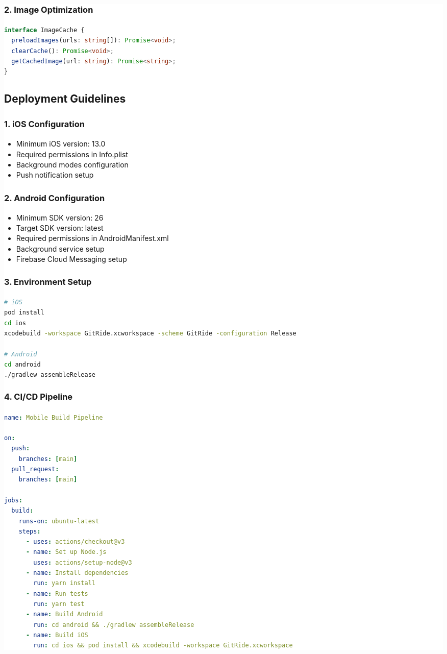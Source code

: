 ### 2. Image Optimization
```typescript
interface ImageCache {
  preloadImages(urls: string[]): Promise<void>;
  clearCache(): Promise<void>;
  getCachedImage(url: string): Promise<string>;
}
```

## Deployment Guidelines

### 1. iOS Configuration
- Minimum iOS version: 13.0
- Required permissions in Info.plist
- Background modes configuration
- Push notification setup

### 2. Android Configuration
- Minimum SDK version: 26
- Target SDK version: latest
- Required permissions in AndroidManifest.xml
- Background service setup
- Firebase Cloud Messaging setup

### 3. Environment Setup
```bash
# iOS
pod install
cd ios
xcodebuild -workspace GitRide.xcworkspace -scheme GitRide -configuration Release

# Android
cd android
./gradlew assembleRelease
```

### 4. CI/CD Pipeline
```yaml
name: Mobile Build Pipeline

on:
  push:
    branches: [main]
  pull_request:
    branches: [main]

jobs:
  build:
    runs-on: ubuntu-latest
    steps:
      - uses: actions/checkout@v3
      - name: Set up Node.js
        uses: actions/setup-node@v3
      - name: Install dependencies
        run: yarn install
      - name: Run tests
        run: yarn test
      - name: Build Android
        run: cd android && ./gradlew assembleRelease
      - name: Build iOS
        run: cd ios && pod install && xcodebuild -workspace GitRide.xcworkspace
```
